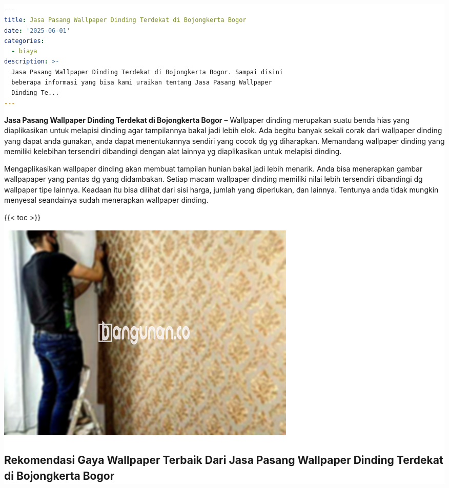 ```yaml
---
title: Jasa Pasang Wallpaper Dinding Terdekat di Bojongkerta Bogor
date: '2025-06-01'
categories:
  - biaya
description: >-
  Jasa Pasang Wallpaper Dinding Terdekat di Bojongkerta Bogor. Sampai disini
  beberapa informasi yang bisa kami uraikan tentang Jasa Pasang Wallpaper
  Dinding Te...
---
```


**Jasa Pasang Wallpaper Dinding Terdekat di Bojongkerta Bogor** – Wallpaper dinding merupakan suatu benda hias yang diaplikasikan untuk melapisi dinding agar tampilannya bakal jadi lebih elok. Ada begitu banyak sekali corak dari wallpaper dinding yang dapat anda gunakan, anda dapat menentukannya sendiri yang cocok dg yg diharapkan. Memandang wallpaper dinding yang memiliki kelebihan tersendiri dibandingi dengan alat lainnya yg diaplikasikan untuk melapisi dinding.

Mengaplikasikan wallpaper dinding akan membuat tampilan hunian bakal jadi lebih menarik. Anda bisa menerapkan gambar wallpapaper yang pantas dg yang didambakan. Setiap macam wallpaper dinding memiliki nilai lebih tersendiri dibandingi dg wallpaper tipe lainnya. Keadaan itu bisa dilihat dari sisi harga, jumlah yang diperlukan, dan lainnya. Tentunya anda tidak mungkin menyesal seandainya sudah menerapkan wallpaper dinding.

{{< toc >}}

![Jasa Pasang Wallpaper Dinding Terdekat di Bojongkerta Bogor](/images/jasa-pasang-wallpaper-murah33.png)

## Rekomendasi Gaya Wallpaper Terbaik Dari Jasa Pasang Wallpaper Dinding Terdekat di Bojongkerta Bogor
